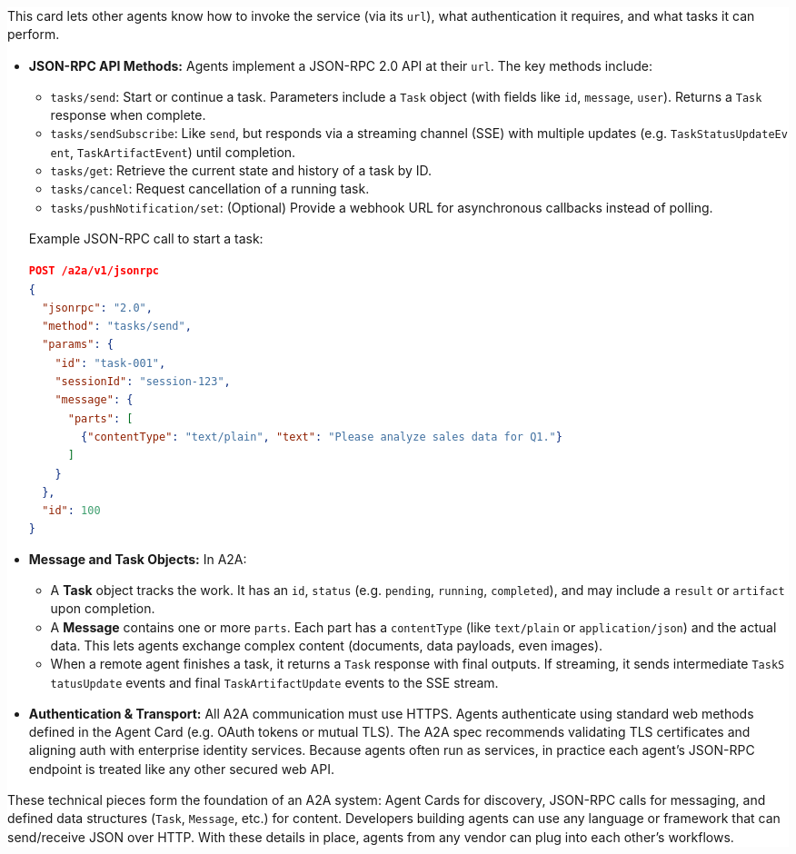   ```json
  ```

  This card lets other agents know how to invoke the service (via its `url`), what authentication it requires, and what tasks it can perform.

* **JSON-RPC API Methods:** Agents implement a JSON-RPC 2.0 API at their `url`. The key methods include:

  * `tasks/send`: Start or continue a task. Parameters include a `Task` object (with fields like `id`, `message`, `user`). Returns a `Task` response when complete.
  * `tasks/sendSubscribe`: Like `send`, but responds via a streaming channel (SSE) with multiple updates (e.g. `TaskStatusUpdateEvent`, `TaskArtifactEvent`) until completion.
  * `tasks/get`: Retrieve the current state and history of a task by ID.
  * `tasks/cancel`: Request cancellation of a running task.
  * `tasks/pushNotification/set`: (Optional) Provide a webhook URL for asynchronous callbacks instead of polling.

  Example JSON-RPC call to start a task:

  ```json
  POST /a2a/v1/jsonrpc
  {
    "jsonrpc": "2.0",
    "method": "tasks/send",
    "params": {
      "id": "task-001",
      "sessionId": "session-123",
      "message": {
        "parts": [
          {"contentType": "text/plain", "text": "Please analyze sales data for Q1."}
        ]
      }
    },
    "id": 100
  }
  ```

* **Message and Task Objects:** In A2A:

  * A **Task** object tracks the work. It has an `id`, `status` (e.g. `pending`, `running`, `completed`), and may include a `result` or `artifact` upon completion.
  * A **Message** contains one or more `parts`. Each part has a `contentType` (like `text/plain` or `application/json`) and the actual data. This lets agents exchange complex content (documents, data payloads, even images).
  * When a remote agent finishes a task, it returns a `Task` response with final outputs. If streaming, it sends intermediate `TaskStatusUpdate` events and final `TaskArtifactUpdate` events to the SSE stream.

* **Authentication & Transport:** All A2A communication must use HTTPS. Agents authenticate using standard web methods defined in the Agent Card (e.g. OAuth tokens or mutual TLS). The A2A spec recommends validating TLS certificates and aligning auth with enterprise identity services. Because agents often run as services, in practice each agent’s JSON-RPC endpoint is treated like any other secured web API.

These technical pieces form the foundation of an A2A system: Agent Cards for discovery, JSON-RPC calls for messaging, and defined data structures (`Task`, `Message`, etc.) for content. Developers building agents can use any language or framework that can send/receive JSON over HTTP. With these details in place, agents from any vendor can plug into each other’s workflows.
